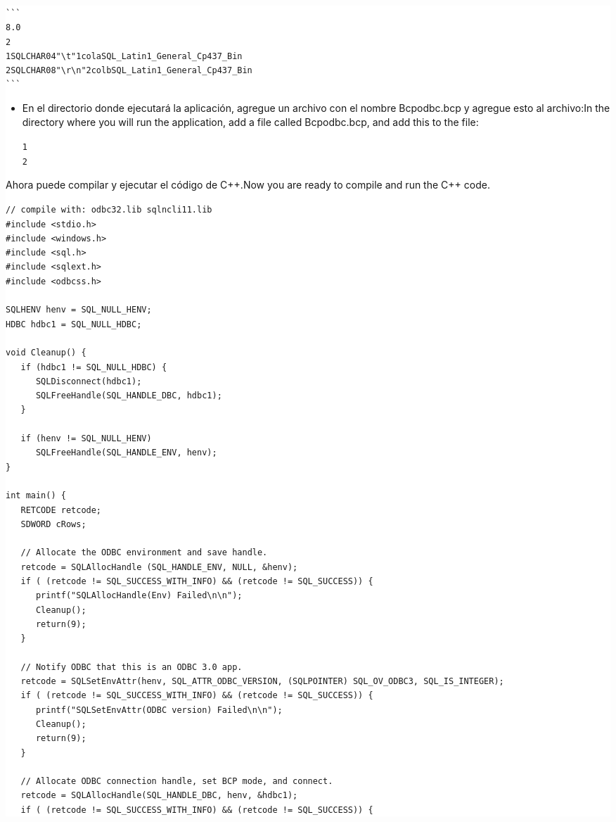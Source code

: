     ```  
    8.0  
    2  
    1SQLCHAR04"\t"1colaSQL_Latin1_General_Cp437_Bin  
    2SQLCHAR08"\r\n"2colbSQL_Latin1_General_Cp437_Bin  
    ```  
  
-   <span data-ttu-id="b2659-163">En el directorio donde ejecutará la aplicación, agregue un archivo con el nombre Bcpodbc.bcp y agregue esto al archivo:</span><span class="sxs-lookup"><span data-stu-id="b2659-163">In the directory where you will run the application, add a file called Bcpodbc.bcp, and add this to the file:</span></span>  
  
    ```  
    1  
    2  
    ```  
  
 <span data-ttu-id="b2659-164">Ahora puede compilar y ejecutar el código de C++.</span><span class="sxs-lookup"><span data-stu-id="b2659-164">Now you are ready to compile and run the C++ code.</span></span>  
  
```  
// compile with: odbc32.lib sqlncli11.lib  
#include <stdio.h>  
#include <windows.h>  
#include <sql.h>  
#include <sqlext.h>  
#include <odbcss.h>  
  
SQLHENV henv = SQL_NULL_HENV;  
HDBC hdbc1 = SQL_NULL_HDBC;   
  
void Cleanup() {  
   if (hdbc1 != SQL_NULL_HDBC) {  
      SQLDisconnect(hdbc1);  
      SQLFreeHandle(SQL_HANDLE_DBC, hdbc1);  
   }  
  
   if (henv != SQL_NULL_HENV)  
      SQLFreeHandle(SQL_HANDLE_ENV, henv);  
}  
  
int main() {  
   RETCODE retcode;  
   SDWORD cRows;  
  
   // Allocate the ODBC environment and save handle.  
   retcode = SQLAllocHandle (SQL_HANDLE_ENV, NULL, &henv);  
   if ( (retcode != SQL_SUCCESS_WITH_INFO) && (retcode != SQL_SUCCESS)) {  
      printf("SQLAllocHandle(Env) Failed\n\n");  
      Cleanup();  
      return(9);  
   }  
  
   // Notify ODBC that this is an ODBC 3.0 app.  
   retcode = SQLSetEnvAttr(henv, SQL_ATTR_ODBC_VERSION, (SQLPOINTER) SQL_OV_ODBC3, SQL_IS_INTEGER);  
   if ( (retcode != SQL_SUCCESS_WITH_INFO) && (retcode != SQL_SUCCESS)) {  
      printf("SQLSetEnvAttr(ODBC version) Failed\n\n");  
      Cleanup();  
      return(9);      
   }  
  
   // Allocate ODBC connection handle, set BCP mode, and connect.  
   retcode = SQLAllocHandle(SQL_HANDLE_DBC, henv, &hdbc1);  
   if ( (retcode != SQL_SUCCESS_WITH_INFO) && (retcode != SQL_SUCCESS)) {  
```